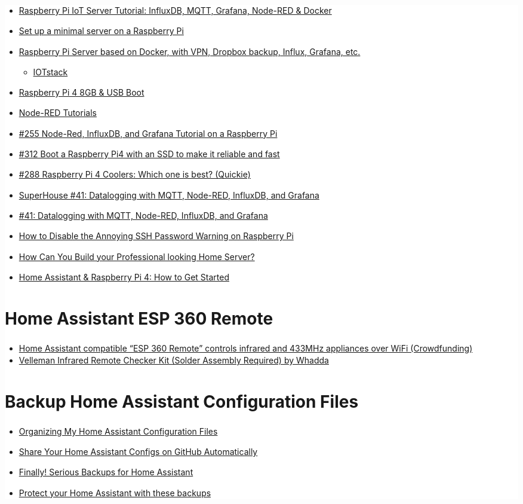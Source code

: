 * [Raspberry Pi IoT Server Tutorial: InfluxDB, MQTT, Grafana, Node-RED & Docker](https://www.youtube.com/watch?v=_DO2wHI6JWQ)
* [Set up a minimal server on a Raspberry Pi](https://opensource.com/article/21/1/minimal-server-raspberry-pi)
* [Raspberry Pi Server based on Docker, with VPN, Dropbox backup, Influx, Grafana, etc.](https://www.youtube.com/watch?v=a6mjt8tWUws&feature=youtu.be)
  * [IOTstack](https://sensorsiot.github.io/IOTstack/)
* [Raspberry Pi 4 8GB & USB Boot](https://www.youtube.com/watch?v=2zrwjGcyM5s)

* [Node-RED Tutorials](https://www.youtube.com/playlist?list=PLKYvTRORAnx6a9tETvF95o35mykuysuOw)
* [#255 Node-Red, InfluxDB, and Grafana Tutorial on a Raspberry Pi](https://www.youtube.com/watch?v=JdV4x925au0)
* [#312 Boot a Raspberry Pi4 with an SSD to make it reliable and fast](https://www.youtube.com/watch?v=gp6XW-fGVjo)
* [#288 Raspberry Pi 4 Coolers: Which one is best? (Quickie)](https://www.youtube.com/watch?v=qa3YnWhzPsw)
* [SuperHouse #41: Datalogging with MQTT, Node-RED, InfluxDB, and Grafana](https://www.youtube.com/watch?v=ffg3_1AgtyA&t=41s)
* [#41: Datalogging with MQTT, Node-RED, InfluxDB, and Grafana](https://www.superhouse.tv/41-datalogging-with-mqtt-node-red-influxdb-and-grafana/)

* [How to Disable the Annoying SSH Password Warning on Raspberry Pi](https://www.tomshardware.com/how-to/disable-ssh-password-warning-raspberry-pi)
* [How Can You Build your Professional looking Home Server?](https://www.youtube.com/watch?v=I4alYbgDi4I)

* [Home Assistant & Raspberry Pi 4: How to Get Started](https://all3dp.com/2/home-assistant-raspberry-pi-tutorial/)







# Home Assistant ESP 360 Remote

* [Home Assistant compatible “ESP 360 Remote” controls infrared and 433MHz appliances over WiFi (Crowdfunding)](https://www.cnx-software.com/2023/03/08/home-assistant-esp-360-remote-controls-infrared-and-433mhz-appliances-wifi/)
* [Velleman Infrared Remote Checker Kit (Solder Assembly Required) by Whadda](https://www.jameco.com/z/WSHA137-Velleman-Velleman-Infrared-Remote-Checker-Kit-Solder-Assembly-Required-by-Whadda_2355047.html)


# Backup Home Assistant Configuration Files

* [Organizing My Home Assistant Configuration Files](https://hometechhacker.com/organizing-my-home-assistant-configuration-files/)
* [Share Your Home Assistant Configs on GitHub Automatically](https://www.youtube.com/watch?v=hhv-WqGUy_o)

* [Finally! Serious Backups for Home Assistant](https://www.mostlychris.com/finally-serious-backups-for-home-assistant/)
* [Protect your Home Assistant with these backups](https://opensource.com/article/21/2/home-assistant-backups)
